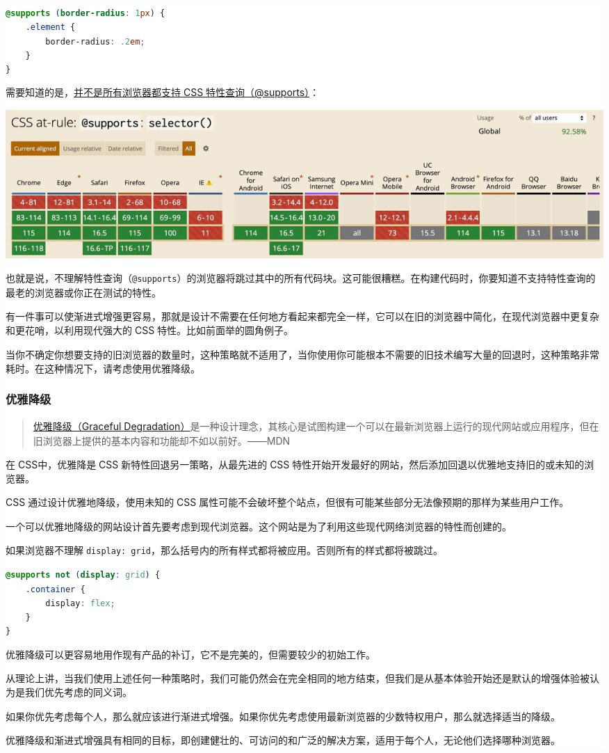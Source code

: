 ```CSS
@supports (border-radius: 1px) {
    .element {
        border-radius: .2em;
    }
}
```

需要知道的是，[并不是所有浏览器都支持 CSS 特性查询（@supports）](https://caniuse.com/mdn-css_at-rules_supports_selector)：

![img](./images/3020663d6e7dc058772458575a306d1b.webp )

也就是说，不理解特性查询（`@supports`）的浏览器将跳过其中的所有代码块。这可能很糟糕。在构建代码时，你要知道不支持特性查询的最老的浏览器或你正在测试的特性。

有一件事可以使渐进式增强更容易，那就是设计不需要在任何地方看起来都完全一样，它可以在旧的浏览器中简化，在现代浏览器中更复杂和更花哨，以利用现代强大的 CSS 特性。比如前面举的圆角例子。

当你不确定你想要支持的旧浏览器的数量时，这种策略就不适用了，当你使用你可能根本不需要的旧技术编写大量的回退时，这种策略非常耗时。在这种情况下，请考虑使用优雅降级。

### 优雅降级

> [优雅降级（Graceful Degradation）](https://developer.mozilla.org/en-US/docs/Glossary/Graceful_degradation)是一种设计理念，其核心是试图构建一个可以在最新浏览器上运行的现代网站或应用程序，但在旧浏览器上提供的基本内容和功能却不如以前好。——MDN

在 CSS中，优雅降是 CSS 新特性回退另一策略，从最先进的 CSS 特性开始开发最好的网站，然后添加回退以优雅地支持旧的或未知的浏览器。

CSS 通过设计优雅地降级，使用未知的 CSS 属性可能不会破坏整个站点，但很有可能某些部分无法像预期的那样为某些用户工作。

一个可以优雅地降级的网站设计首先要考虑到现代浏览器。这个网站是为了利用这些现代网络浏览器的特性而创建的。

如果浏览器不理解 `display: grid`，那么括号内的所有样式都将被应用。否则所有的样式都将被跳过。

```CSS
@supports not (display: grid) {
    .container {
        display: flex;
    }
}
```

优雅降级可以更容易地用作现有产品的补订，它不是完美的，但需要较少的初始工作。

从理论上讲，当我们使用上述任何一种策略时，我们可能仍然会在完全相同的地方结束，但我们是从基本体验开始还是默认的增强体验被认为是我们优先考虑的同义词。

如果你优先考虑每个人，那么就应该进行渐进式增强。如果你优先考虑使用最新浏览器的少数特权用户，那么就选择适当的降级。

优雅降级和渐进式增强具有相同的目标，即创建健壮的、可访问的和广泛的解决方案，适用于每个人，无论他们选择哪种浏览器。
